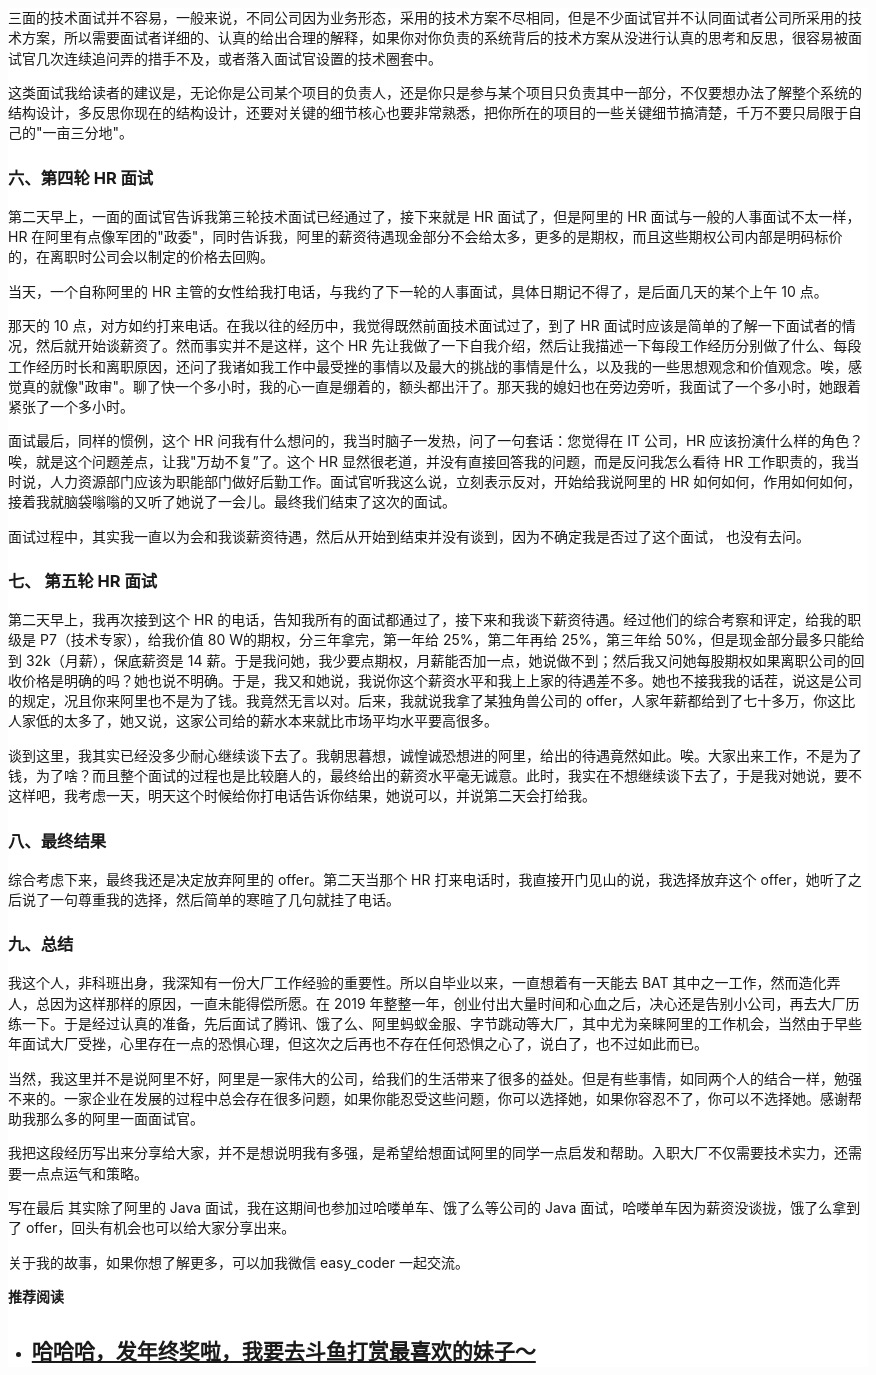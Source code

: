 三面的技术面试并不容易，一般来说，不同公司因为业务形态，采用的技术方案不尽相同，但是不少面试官并不认同面试者公司所采用的技术方案，所以需要面试者详细的、认真的给出合理的解释，如果你对你负责的系统背后的技术方案从没进行认真的思考和反思，很容易被面试官几次连续追问弄的措手不及，或者落入面试官设置的技术圈套中。

这类面试我给读者的建议是，无论你是公司某个项目的负责人，还是你只是参与某个项目只负责其中一部分，不仅要想办法了解整个系统的结构设计，多反思你现在的结构设计，还要对关键的细节核心也要非常熟悉，把你所在的项目的一些关键细节搞清楚，千万不要只局限于自己的"一亩三分地"。

### 六、第四轮 HR 面试

第二天早上，一面的面试官告诉我第三轮技术面试已经通过了，接下来就是 HR 面试了，但是阿里的 HR 面试与一般的人事面试不太一样，HR 在阿里有点像军团的"政委"，同时告诉我，阿里的薪资待遇现金部分不会给太多，更多的是期权，而且这些期权公司内部是明码标价的，在离职时公司会以制定的价格去回购。

当天，一个自称阿里的 HR 主管的女性给我打电话，与我约了下一轮的人事面试，具体日期记不得了，是后面几天的某个上午 10 点。

那天的 10 点，对方如约打来电话。在我以往的经历中，我觉得既然前面技术面试过了，到了 HR 面试时应该是简单的了解一下面试者的情况，然后就开始谈薪资了。然而事实并不是这样，这个 HR 先让我做了一下自我介绍，然后让我描述一下每段工作经历分别做了什么、每段工作经历时长和离职原因，还问了我诸如我工作中最受挫的事情以及最大的挑战的事情是什么，以及我的一些思想观念和价值观念。唉，感觉真的就像"政审"。聊了快一个多小时，我的心一直是绷着的，额头都出汗了。那天我的媳妇也在旁边旁听，我面试了一个多小时，她跟着紧张了一个多小时。

面试最后，同样的惯例，这个 HR 问我有什么想问的，我当时脑子一发热，问了一句套话：您觉得在 IT 公司，HR 应该扮演什么样的角色？唉，就是这个问题差点，让我"万劫不复”了。这个 HR 显然很老道，并没有直接回答我的问题，而是反问我怎么看待 HR 工作职责的，我当时说，人力资源部门应该为职能部门做好后勤工作。面试官听我这么说，立刻表示反对，开始给我说阿里的 HR 如何如何，作用如何如何，接着我就脑袋嗡嗡的又听了她说了一会儿。最终我们结束了这次的面试。

面试过程中，其实我一直以为会和我谈薪资待遇，然后从开始到结束并没有谈到，因为不确定我是否过了这个面试， 也没有去问。

### 七、 第五轮 HR 面试

第二天早上，我再次接到这个 HR 的电话，告知我所有的面试都通过了，接下来和我谈下薪资待遇。经过他们的综合考察和评定，给我的职级是 P7（技术专家），给我价值 80 W的期权，分三年拿完，第一年给 25%，第二年再给 25%，第三年给 50%，但是现金部分最多只能给到 32k（月薪），保底薪资是 14 薪。于是我问她，我少要点期权，月薪能否加一点，她说做不到；然后我又问她每股期权如果离职公司的回收价格是明确的吗？她也说不明确。于是，我又和她说，我说你这个薪资水平和我上上家的待遇差不多。她也不接我我的话茬，说这是公司的规定，况且你来阿里也不是为了钱。我竟然无言以对。后来，我就说我拿了某独角兽公司的 offer，人家年薪都给到了七十多万，你这比人家低的太多了，她又说，这家公司给的薪水本来就比市场平均水平要高很多。

谈到这里，我其实已经没多少耐心继续谈下去了。我朝思暮想，诚惶诚恐想进的阿里，给出的待遇竟然如此。唉。大家出来工作，不是为了钱，为了啥？而且整个面试的过程也是比较磨人的，最终给出的薪资水平毫无诚意。此时，我实在不想继续谈下去了，于是我对她说，要不这样吧，我考虑一天，明天这个时候给你打电话告诉你结果，她说可以，并说第二天会打给我。

### 八、最终结果

综合考虑下来，最终我还是决定放弃阿里的 offer。第二天当那个 HR 打来电话时，我直接开门见山的说，我选择放弃这个 offer，她听了之后说了一句尊重我的选择，然后简单的寒暄了几句就挂了电话。

### 九、总结

我这个人，非科班出身，我深知有一份大厂工作经验的重要性。所以自毕业以来，一直想着有一天能去 BAT 其中之一工作，然而造化弄人，总因为这样那样的原因，一直未能得偿所愿。在 2019 年整整一年，创业付出大量时间和心血之后，决心还是告别小公司，再去大厂历练一下。于是经过认真的准备，先后面试了腾讯、饿了么、阿里蚂蚁金服、字节跳动等大厂，其中尤为亲睐阿里的工作机会，当然由于早些年面试大厂受挫，心里存在一点的恐惧心理，但这次之后再也不存在任何恐惧之心了，说白了，也不过如此而已。

当然，我这里并不是说阿里不好，阿里是一家伟大的公司，给我们的生活带来了很多的益处。但是有些事情，如同两个人的结合一样，勉强不来的。一家企业在发展的过程中总会存在很多问题，如果你能忍受这些问题，你可以选择她，如果你容忍不了，你可以不选择她。感谢帮助我那么多的阿里一面面试官。

我把这段经历写出来分享给大家，并不是想说明我有多强，是希望给想面试阿里的同学一点启发和帮助。入职大厂不仅需要技术实力，还需要一点点运气和策略。

写在最后 其实除了阿里的 Java 面试，我在这期间也参加过哈喽单车、饿了么等公司的 Java 面试，哈喽单车因为薪资没谈拢，饿了么拿到了 offer，回头有机会也可以给大家分享出来。

关于我的故事，如果你想了解更多，可以加我微信 easy_coder 一起交流。

  

  

**推荐阅读**

- ## [哈哈哈，发年终奖啦，我要去斗鱼打赏最喜欢的妹子～](http://mp.weixin.qq.com/s?__biz=MzU2MTkwMTE4Nw==&mid=2247495046&idx=1&sn=7011646fdda9a1be05006a5f6d982e27&chksm=fc73166acb049f7ccd3260b298e1f5bc5aa8ccd5292e31480a80e61e99f0f7935c17e3af8f4f&scene=21#wechat_redirect)
    